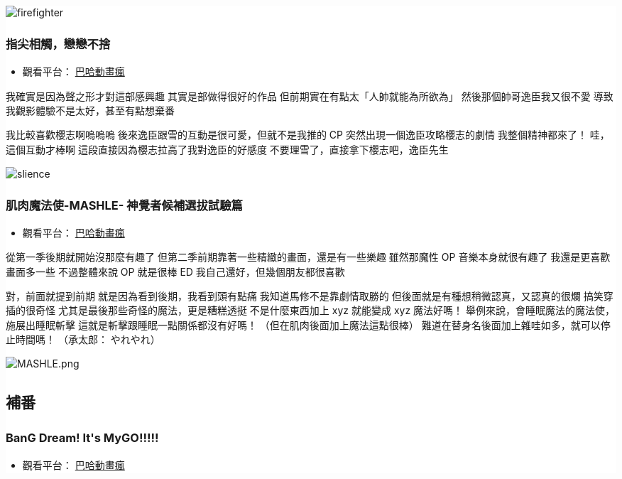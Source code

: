![firefighter](/images/post-images/2024-what-i-watched-in-2024-winter/firefighter.jpeg)

### 指尖相觸，戀戀不捨
* 觀看平台： [巴哈動畫瘋](https://ani.gamer.com.tw/animeVideo.php?sn=36876)

我確實是因為聲之形才對這部感興趣
其實是部做得很好的作品
但前期實在有點太「人帥就能為所欲為」
然後那個帥哥逸臣我又很不愛
導致我觀影體驗不是太好，甚至有點想棄番

我比較喜歡櫻志啊嗚嗚嗚
後來逸臣跟雪的互動是很可愛，但就不是我推的 CP
突然出現一個逸臣攻略櫻志的劇情
我整個精神都來了！
哇，這個互動才棒啊
這段直接因為櫻志拉高了我對逸臣的好感度
不要理雪了，直接拿下櫻志吧，逸臣先生

![slience](/images/post-images/2024-what-i-watched-in-2024-winter/slience.jpeg)

### 肌肉魔法使-MASHLE- 神覺者候補選拔試驗篇
* 觀看平台： [巴哈動畫瘋](https://ani.gamer.com.tw/animeVideo.php?sn=36879)

從第一季後期就開始沒那麼有趣了
但第二季前期靠著一些精緻的畫面，還是有一些樂趣
雖然那魔性 OP 音樂本身就很有趣了
我還是更喜歡畫面多一些
不過整體來說 OP 就是很棒
ED 我自己還好，但幾個朋友都很喜歡

對，前面就提到前期
就是因為看到後期，我看到頭有點痛
我知道馬修不是靠劇情取勝的
但後面就是有種想稍微認真，又認真的很爛
搞笑穿插的很奇怪
尤其是最後那些奇怪的魔法，更是糟糕透挺
不是什麼東西加上 xyz 就能變成 xyz 魔法好嗎！
舉例來說，會睡眠魔法的魔法使，施展出睡眠斬擊
這就是斬擊跟睡眠一點關係都沒有好嗎！
（但在肌肉後面加上魔法這點很棒）
難道在替身名後面加上雜哇如多，就可以停止時間嗎！
（承太郎： やれやれ）

![MASHLE.png](/images/post-images/2024-what-i-watched-in-2024-winter/MASHLE.png)

## 補番

### BanG Dream! It's MyGO!!!!!
* 觀看平台： [巴哈動畫瘋](https://ani.gamer.com.tw/animeVideo.php?sn=34030)
